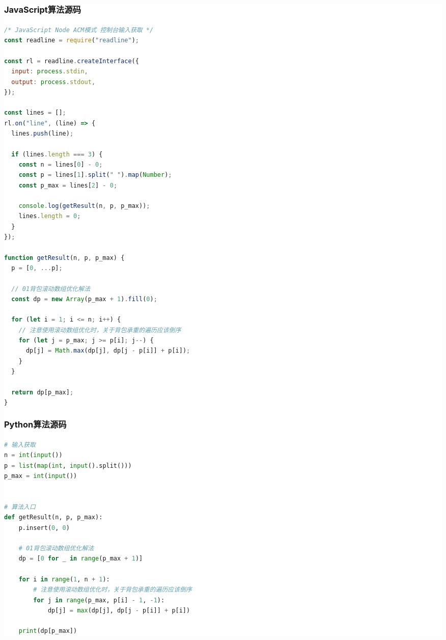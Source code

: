 ### JavaScript算法源码

```javascript
/* JavaScript Node ACM模式 控制台输入获取 */
const readline = require("readline");
 
const rl = readline.createInterface({
  input: process.stdin,
  output: process.stdout,
});
 
const lines = [];
rl.on("line", (line) => {
  lines.push(line);
 
  if (lines.length === 3) {
    const n = lines[0] - 0;
    const p = lines[1].split(" ").map(Number);
    const p_max = lines[2] - 0;
 
    console.log(getResult(n, p, p_max));
    lines.length = 0;
  }
});
 
function getResult(n, p, p_max) {
  p = [0, ...p];
 
  // 01背包滚动数组优化解法
  const dp = new Array(p_max + 1).fill(0);
 
  for (let i = 1; i <= n; i++) {
    // 注意使用滚动数组优化时，关于背包承重的遍历应该倒序
    for (let j = p_max; j >= p[i]; j--) {
      dp[j] = Math.max(dp[j], dp[j - p[i]] + p[i]);
    }
  }
 
  return dp[p_max];
}
```

### Python算法源码

```python
# 输入获取
n = int(input())
p = list(map(int, input().split()))
p_max = int(input())
 
 
# 算法入口
def getResult(n, p, p_max):
    p.insert(0, 0)
 
    # 01背包滚动数组优化解法
    dp = [0 for _ in range(p_max + 1)]
 
    for i in range(1, n + 1):
        # 注意使用滚动数组优化时，关于背包承重的遍历应该倒序
        for j in range(p_max, p[i] - 1, -1):
            dp[j] = max(dp[j], dp[j - p[i]] + p[i])
 
    print(dp[p_max])
```
